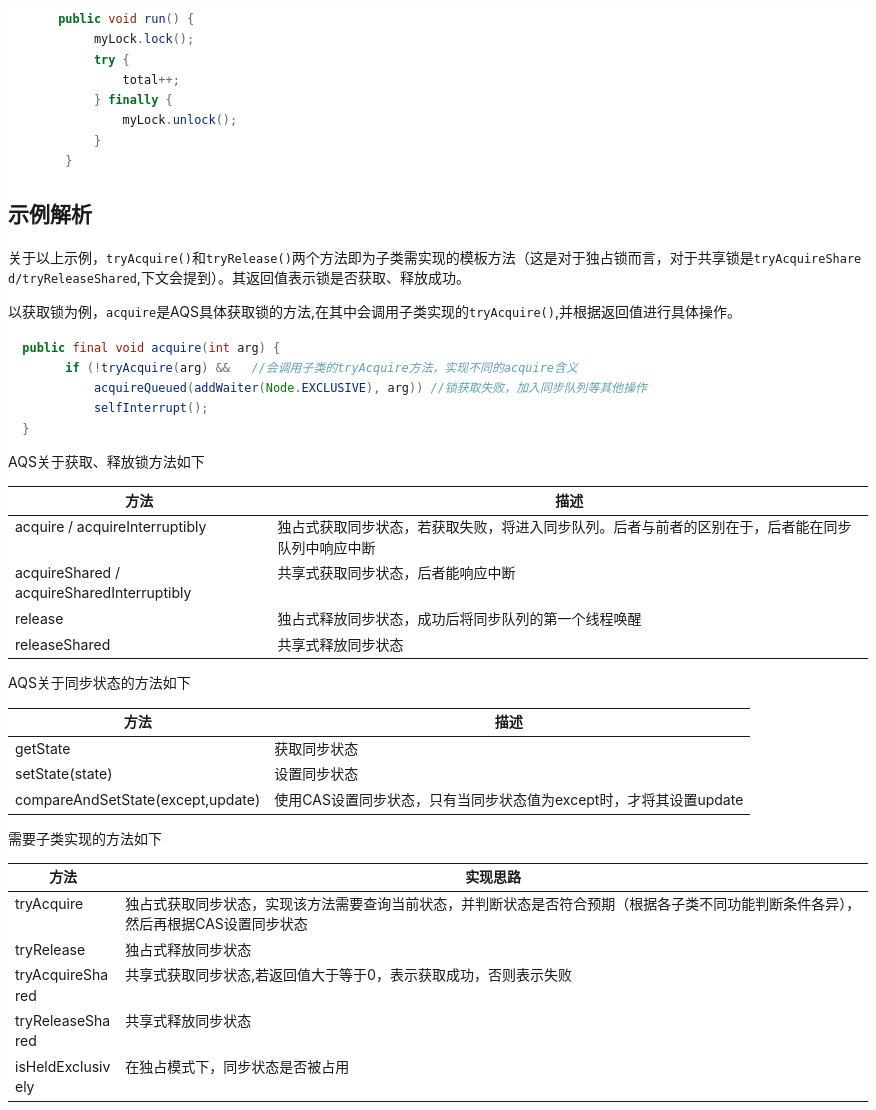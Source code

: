 ```java
       public void run() {
            myLock.lock();
            try {
                total++;
            } finally {
                myLock.unlock();
            }
        }
```


## 示例解析

关于以上示例，`tryAcquire()`和`tryRelease()`两个方法即为子类需实现的模板方法（这是对于独占锁而言，对于共享锁是`tryAcquireShared/tryReleaseShared`,下文会提到）。其返回值表示锁是否获取、释放成功。

以获取锁为例，`acquire`是AQS具体获取锁的方法,在其中会调用子类实现的`tryAcquire()`,并根据返回值进行具体操作。


```java
  public final void acquire(int arg) {
        if (!tryAcquire(arg) &&   //会调用子类的tryAcquire方法，实现不同的acquire含义
            acquireQueued(addWaiter(Node.EXCLUSIVE), arg)) //锁获取失败，加入同步队列等其他操作
            selfInterrupt();
  }
```


AQS关于获取、释放锁方法如下

|方法|描述|
|----|----|
|acquire / acquireInterruptibly|独占式获取同步状态，若获取失败，将进入同步队列。后者与前者的区别在于，后者能在同步队列中响应中断|
|acquireShared / acquireSharedInterruptibly |共享式获取同步状态，后者能响应中断|
|release|独占式释放同步状态，成功后将同步队列的第一个线程唤醒|
|releaseShared|共享式释放同步状态|


AQS关于同步状态的方法如下

|方法|描述|
|----|----|
|getState|获取同步状态|
|setState(state)|设置同步状态|
|compareAndSetState(except,update)|使用CAS设置同步状态，只有当同步状态值为except时，才将其设置update|

需要子类实现的方法如下

|方法|实现思路|
|---|----|
|tryAcquire|独占式获取同步状态，实现该方法需要查询当前状态，并判断状态是否符合预期（根据各子类不同功能判断条件各异），然后再根据CAS设置同步状态|
|tryRelease|独占式释放同步状态|
|tryAcquireShared|共享式获取同步状态,若返回值大于等于0，表示获取成功，否则表示失败|
|tryReleaseShared|共享式释放同步状态|
|isHeldExclusively|在独占模式下，同步状态是否被占用|

